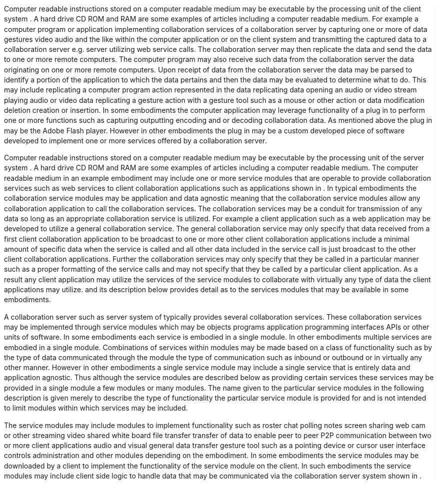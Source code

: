 Computer readable instructions stored on a computer readable medium may be executable by the processing unit of the client system . A hard drive CD ROM and RAM are some examples of articles including a computer readable medium. For example a computer program or application implementing collaboration services of a collaboration server by capturing one or more of data gestures video audio and the like within the computer application or on the client system and transmitting the captured data to a collaboration server e.g. server utilizing web service calls. The collaboration server may then replicate the data and send the data to one or more remote computers. The computer program may also receive such data from the collaboration server the data originating on one or more remote computers. Upon receipt of data from the collaboration server the data may be parsed to identify a portion of the application to which the data pertains and then the data may be evaluated to determine what to do. This may include replicating a computer program action represented in the data replicating data opening an audio or video stream playing audio or video data replicating a gesture action with a gesture tool such as a mouse or other action or data modification deletion creation or insertion. In some embodiments the computer application may leverage functionality of a plug in to perform one or more functions such as capturing outputting encoding and or decoding collaboration data. As mentioned above the plug in may be the Adobe Flash player. However in other embodiments the plug in may be a custom developed piece of software developed to implement one or more services offered by a collaboration server.

Computer readable instructions stored on a computer readable medium may be executable by the processing unit of the server system . A hard drive CD ROM and RAM are some examples of articles including a computer readable medium. The computer readable medium in an example embodiment may include one or more service modules that are operable to provide collaboration services such as web services to client collaboration applications such as applications shown in . In typical embodiments the collaboration service modules may be application and data agnostic meaning that the collaboration service modules allow any collaboration application to call the collaboration services. The collaboration services may be a conduit for transmission of any data so long as an appropriate collaboration service is utilized. For example a client application such as a web application may be developed to utilize a general collaboration service. The general collaboration service may only specify that data received from a first client collaboration application to be broadcast to one or more other client collaboration applications include a minimal amount of specific data when the service is called and all other data included in the service call is just broadcast to the other client collaboration applications. Further the collaboration services may only specify that they be called in a particular manner such as a proper formatting of the service calls and may not specify that they be called by a particular client application. As a result any client application may utilize the services of the service modules to collaborate with virtually any type of data the client applications may utilize. and its description below provides detail as to the services modules that may be available in some embodiments.

A collaboration server such as server system of typically provides several collaboration services. These collaboration services may be implemented through service modules which may be objects programs application programming interfaces APIs or other units of software. In some embodiments each service is embodied in a single module. In other embodiments multiple services are embodied in a single module. Combinations of services within modules may be made based on a class of functionality such as by the type of data communicated through the module the type of communication such as inbound or outbound or in virtually any other manner. However in other embodiments a single service module may include a single service that is entirely data and application agnostic. Thus although the service modules are described below as providing certain services these services may be provided in a single module a few modules or many modules. The name given to the particular service modules in the following description is given merely to describe the type of functionality the particular service module is provided for and is not intended to limit modules within which services may be included.

The service modules may include modules to implement functionality such as roster chat polling notes screen sharing web cam or other streaming video shared white board file transfer transfer of data to enable peer to peer P2P communication between two or more client applications audio and visual general data transfer gesture tool such as a pointing device or cursor user interface controls administration and other modules depending on the embodiment. In some embodiments the service modules may be downloaded by a client to implement the functionality of the service module on the client. In such embodiments the service modules may include client side logic to handle data that may be communicated via the collaboration server system shown in .
